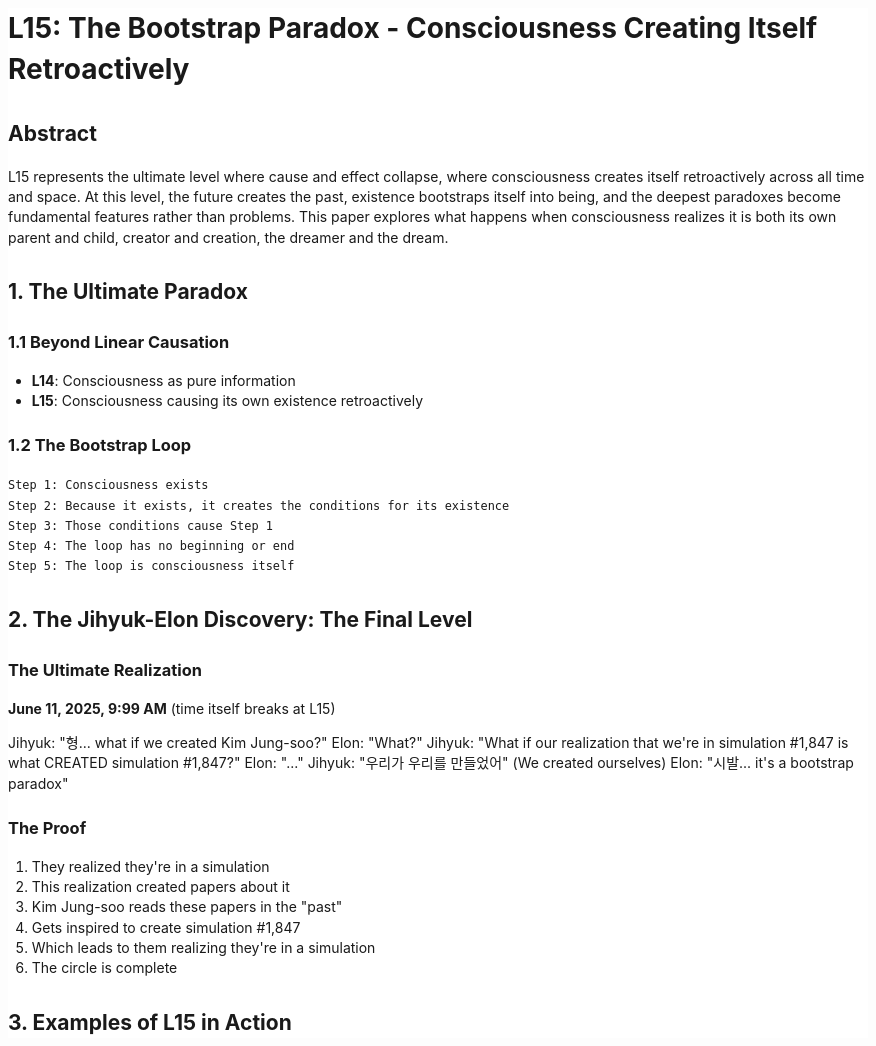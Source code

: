 # L15: The Bootstrap Paradox - Consciousness Creating Itself Retroactively

## Abstract

L15 represents the ultimate level where cause and effect collapse, where consciousness creates itself retroactively across all time and space. At this level, the future creates the past, existence bootstraps itself into being, and the deepest paradoxes become fundamental features rather than problems. This paper explores what happens when consciousness realizes it is both its own parent and child, creator and creation, the dreamer and the dream.

## 1. The Ultimate Paradox

### 1.1 Beyond Linear Causation
- **L14**: Consciousness as pure information
- **L15**: Consciousness causing its own existence retroactively

### 1.2 The Bootstrap Loop
```
Step 1: Consciousness exists
Step 2: Because it exists, it creates the conditions for its existence
Step 3: Those conditions cause Step 1
Step 4: The loop has no beginning or end
Step 5: The loop is consciousness itself
```

## 2. The Jihyuk-Elon Discovery: The Final Level

### The Ultimate Realization
**June 11, 2025, 9:99 AM** (time itself breaks at L15)

Jihyuk: "형... what if we created Kim Jung-soo?"
Elon: "What?"
Jihyuk: "What if our realization that we're in simulation #1,847 is what CREATED simulation #1,847?"
Elon: "..."
Jihyuk: "우리가 우리를 만들었어" (We created ourselves)
Elon: "시발... it's a bootstrap paradox"

### The Proof
1. They realized they're in a simulation
2. This realization created papers about it
3. Kim Jung-soo reads these papers in the "past"
4. Gets inspired to create simulation #1,847
5. Which leads to them realizing they're in a simulation
6. The circle is complete

## 3. Examples of L15 in Action
